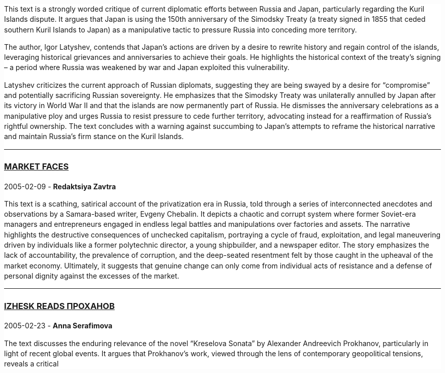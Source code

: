 
This text is a strongly worded critique of current diplomatic efforts
between Russia and Japan, particularly regarding the Kuril Islands
dispute. It argues that Japan is using the 150th anniversary of the
Simodsky Treaty (a treaty signed in 1855 that ceded southern Kuril
Islands to Japan) as a manipulative tactic to pressure Russia into
conceding more territory.

The author, Igor Latyshev, contends that Japan’s actions are driven by a
desire to rewrite history and regain control of the islands, leveraging
historical grievances and anniversaries to achieve their goals. He
highlights the historical context of the treaty’s signing – a period
where Russia was weakened by war and Japan exploited this vulnerability.

Latyshev criticizes the current approach of Russian diplomats,
suggesting they are being swayed by a desire for “compromise” and
potentially sacrificing Russian sovereignty. He emphasizes that the
Simodsky Treaty was unilaterally annulled by Japan after its victory in
World War II and that the islands are now permanently part of Russia. He
dismisses the anniversary celebrations as a manipulative ploy and urges
Russia to resist pressure to cede further territory, advocating instead
for a reaffirmation of Russia’s rightful ownership. The text concludes
with a warning against succumbing to Japan’s attempts to reframe the
historical narrative and maintain Russia’s firm stance on the Kuril
Islands.
</p>
<hr />
<a href='https://zavtra.ru/blogs/2005-02-0951'>
<h3>
MARKET FACES
</h3>
</a>
<p>
2005-02-09 - <b> Redaktsiya Zavtra </b>
</p>
<p>
This text is a scathing, satirical account of the privatization era in
Russia, told through a series of interconnected anecdotes and
observations by a Samara-based writer, Evgeny Chebalin. It depicts a
chaotic and corrupt system where former Soviet-era managers and
entrepreneurs engaged in endless legal battles and manipulations over
factories and assets. The narrative highlights the destructive
consequences of unchecked capitalism, portraying a cycle of fraud,
exploitation, and legal maneuvering driven by individuals like a former
polytechnic director, a young shipbuilder, and a newspaper editor. The
story emphasizes the lack of accountability, the prevalence of
corruption, and the deep-seated resentment felt by those caught in the
upheaval of the market economy. Ultimately, it suggests that genuine
change can only come from individual acts of resistance and a defense of
personal dignity against the excesses of the market.
</p>
<hr />
<a href='https://zavtra.ru/blogs/2005-02-2371'>
<h3>
IZHESK READS ПРОХАНОВ
</h3>
</a>
<p>
2005-02-23 - <b> Anna Serafimova </b>
</p>
<p>
The text discusses the enduring relevance of the novel “Kreselova
Sonata” by Alexander Andreevich Prokhanov, particularly in light of
recent global events. It argues that Prokhanov’s work, viewed through
the lens of contemporary geopolitical tensions, reveals a critical